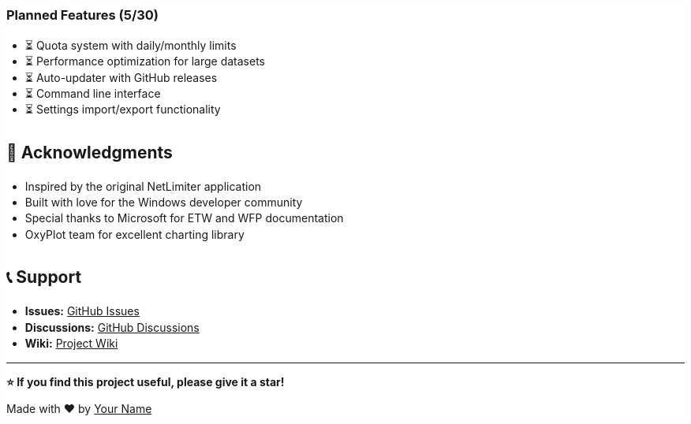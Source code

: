 ### Planned Features (5/30)
- ⏳ Quota system with daily/monthly limits
- ⏳ Performance optimization for large datasets
- ⏳ Auto-updater with GitHub releases
- ⏳ Command line interface
- ⏳ Settings import/export functionality

## 🙏 Acknowledgments

- Inspired by the original NetLimiter application
- Built with love for the Windows developer community
- Special thanks to Microsoft for ETW and WFP documentation
- OxyPlot team for excellent charting library

## 📞 Support

- **Issues:** [GitHub Issues](https://github.com/yourusername/intlimiter/issues)
- **Discussions:** [GitHub Discussions](https://github.com/yourusername/intlimiter/discussions)
- **Wiki:** [Project Wiki](https://github.com/yourusername/intlimiter/wiki)

---

**⭐ If you find this project useful, please give it a star!**

Made with ❤️ by [Your Name](https://github.com/yourusername)